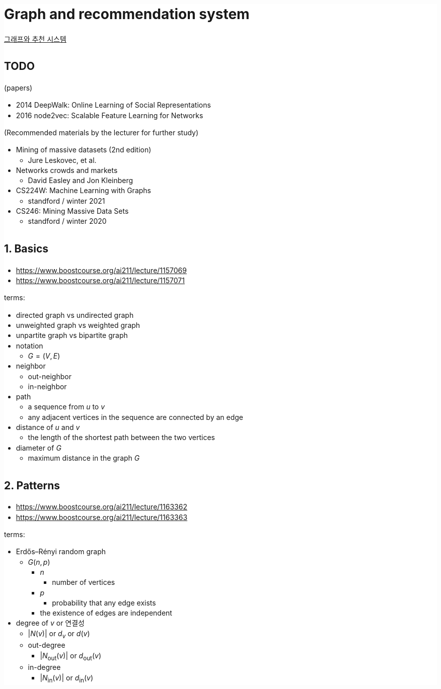 # Graph and recommendation system

[그래프와 추천 시스템](https://www.boostcourse.org/ai211/joinLectures/316864)

## TODO

(papers)
- 2014 DeepWalk: Online Learning of Social Representations
- 2016 node2vec: Scalable Feature Learning for Networks

(Recommended materials by the lecturer for further study)

- Mining of massive datasets (2nd edition)
  - Jure Leskovec, et al.
- Networks crowds and markets
  - David Easley and Jon Kleinberg
- CS224W: Machine Learning with Graphs
  - standford / winter 2021
- CS246: Mining Massive Data Sets
  - standford / winter 2020

## 1. Basics

- https://www.boostcourse.org/ai211/lecture/1157069
- https://www.boostcourse.org/ai211/lecture/1157071

terms:

- directed graph vs undirected graph
- unweighted graph vs weighted graph
- unpartite graph vs bipartite graph
- notation
  - $G = (V, E)$
- neighbor
  - out-neighbor
  - in-neighbor
- path
  - a sequence from $u$ to $v$
  - any adjacent vertices in the sequence are connected by an edge
- distance of $u$ and $v$
  - the length of the shortest path between the two vertices
- diameter of $G$
  - maximum distance in the graph $G$

## 2. Patterns

- https://www.boostcourse.org/ai211/lecture/1163362
- https://www.boostcourse.org/ai211/lecture/1163363

terms:

- Erdős–Rényi random graph
  - $G(n,p)$
    - $n$
      - number of vertices
    - $p$
      - probability that any edge exists
    - the existence of edges are independent
- degree of $v$ or 연결성
  - $|N(v)|$ or $d_v$ or $d(v)$
  - out-degree
    - $|N_\text{out}(v)|$ or $d_\text{out}(v)$
  - in-degree
    - $|N_\text{in}(v)|$ or $d_\text{in}(v)$